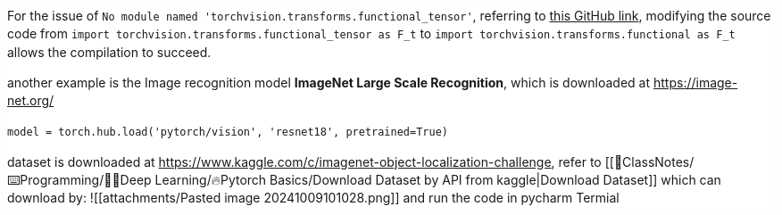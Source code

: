 For the issue of `No module named 'torchvision.transforms.functional_tensor'`, referring to [this GitHub link](https://github.com/AUTOMATIC1111/stable-diffusion-webui/issues/13985), modifying the source code from `import torchvision.transforms.functional_tensor as F_t` to `import torchvision.transforms.functional as F_t` allows the compilation to succeed.

another example is the Image recognition model **ImageNet Large Scale Recognition**, which is downloaded at https://image-net.org/ 

```
model = torch.hub.load('pytorch/vision', 'resnet18', pretrained=True)
```

dataset is downloaded at https://www.kaggle.com/c/imagenet-object-localization-challenge, refer to [[📘ClassNotes/⌨️Programming/👨‍🎓Deep Learning/🔥Pytorch Basics/Download Dataset by API from kaggle|Download Dataset]] which can download by:
![[attachments/Pasted image 20241009101028.png]]
and run the code in pycharm Termial

